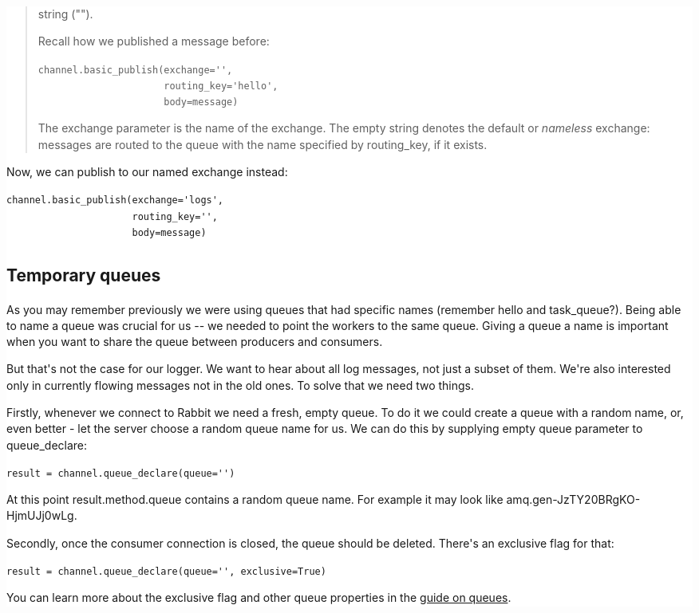 > string ("").
>
> Recall how we published a message before:
>
> ``` {.lang-python .hljs}
> channel.basic_publish(exchange='',
>                       routing_key='hello',
>                       body=message)
> ```
>
> The exchange parameter is the name of the exchange. The empty string
> denotes the default or *nameless* exchange: messages are routed to the
> queue with the name specified by routing\_key, if it exists.

Now, we can publish to our named exchange instead:

``` {.lang-python .hljs}
channel.basic_publish(exchange='logs',
                      routing_key='',
                      body=message)
```

Temporary queues
----------------

As you may remember previously we were using queues that had specific
names (remember hello and task\_queue?). Being able to name a queue was
crucial for us -- we needed to point the workers to the same queue.
Giving a queue a name is important when you want to share the queue
between producers and consumers.

But that's not the case for our logger. We want to hear about all log
messages, not just a subset of them. We're also interested only in
currently flowing messages not in the old ones. To solve that we need
two things.

Firstly, whenever we connect to Rabbit we need a fresh, empty queue. To
do it we could create a queue with a random name, or, even better - let
the server choose a random queue name for us. We can do this by
supplying empty queue parameter to queue\_declare:

``` {.lang-python .hljs}
result = channel.queue_declare(queue='')
```

At this point result.method.queue contains a random queue name. For
example it may look like amq.gen-JzTY20BRgKO-HjmUJj0wLg.

Secondly, once the consumer connection is closed, the queue should be
deleted. There's an exclusive flag for that:

``` {.lang-python .hljs}
result = channel.queue_declare(queue='', exclusive=True)
```

You can learn more about the exclusive flag and other queue properties
in the [guide on queues](https://www.rabbitmq.com/queues.html).
